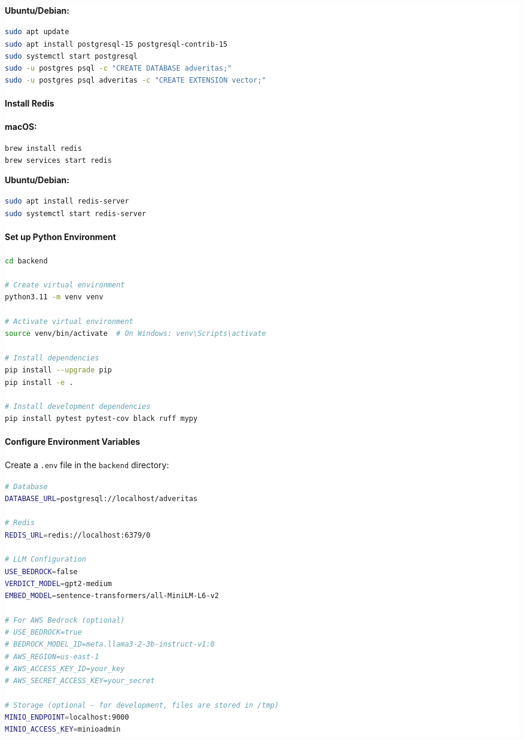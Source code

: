 **Ubuntu/Debian:**
```bash
sudo apt update
sudo apt install postgresql-15 postgresql-contrib-15
sudo systemctl start postgresql
sudo -u postgres psql -c "CREATE DATABASE adveritas;"
sudo -u postgres psql adveritas -c "CREATE EXTENSION vector;"
```

#### Install Redis

**macOS:**
```bash
brew install redis
brew services start redis
```

**Ubuntu/Debian:**
```bash
sudo apt install redis-server
sudo systemctl start redis-server
```

#### Set up Python Environment

```bash
cd backend

# Create virtual environment
python3.11 -m venv venv

# Activate virtual environment
source venv/bin/activate  # On Windows: venv\Scripts\activate

# Install dependencies
pip install --upgrade pip
pip install -e .

# Install development dependencies
pip install pytest pytest-cov black ruff mypy
```

#### Configure Environment Variables

Create a `.env` file in the `backend` directory:

```bash
# Database
DATABASE_URL=postgresql://localhost/adveritas

# Redis
REDIS_URL=redis://localhost:6379/0

# LLM Configuration
USE_BEDROCK=false
VERDICT_MODEL=gpt2-medium
EMBED_MODEL=sentence-transformers/all-MiniLM-L6-v2

# For AWS Bedrock (optional)
# USE_BEDROCK=true
# BEDROCK_MODEL_ID=meta.llama3-2-3b-instruct-v1:0
# AWS_REGION=us-east-1
# AWS_ACCESS_KEY_ID=your_key
# AWS_SECRET_ACCESS_KEY=your_secret

# Storage (optional - for development, files are stored in /tmp)
MINIO_ENDPOINT=localhost:9000
MINIO_ACCESS_KEY=minioadmin
```